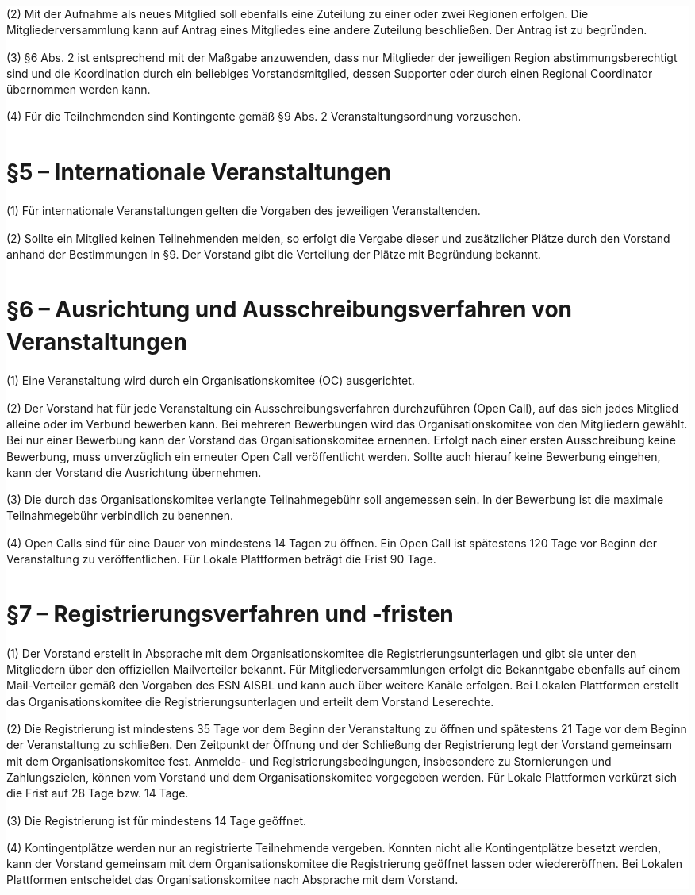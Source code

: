 (2) Mit der Aufnahme als neues Mitglied soll ebenfalls eine Zuteilung zu einer oder zwei Regionen erfolgen. Die Mitgliederversammlung kann auf Antrag eines Mitgliedes eine andere Zuteilung beschließen. Der Antrag ist zu begründen.

(3) §6 Abs. 2 ist entsprechend mit der Maßgabe anzuwenden, dass nur Mitglieder der jeweiligen Region abstimmungsberechtigt sind und die Koordination durch ein beliebiges Vorstandsmitglied, dessen Supporter oder durch einen Regional Coordinator übernommen werden kann.

(4) Für die Teilnehmenden sind Kontingente gemäß §9 Abs. 2 Veranstaltungsordnung vorzusehen.

# §5 – Internationale Veranstaltungen
(1) Für internationale Veranstaltungen gelten die Vorgaben des jeweiligen Veranstaltenden.

(2) Sollte ein Mitglied keinen Teilnehmenden melden, so erfolgt die Vergabe dieser und zusätzlicher Plätze durch den Vorstand anhand der Bestimmungen in §9. Der Vorstand gibt die Verteilung der Plätze mit Begründung bekannt.

# §6 – Ausrichtung und Ausschreibungsverfahren von Veranstaltungen
(1) Eine Veranstaltung wird durch ein Organisationskomitee (OC) ausgerichtet.

(2) Der Vorstand hat für jede Veranstaltung ein Ausschreibungsverfahren durchzuführen (Open Call), auf das sich jedes Mitglied alleine oder im Verbund bewerben kann. Bei mehreren Bewerbungen wird das Organisationskomitee von den Mitgliedern gewählt. Bei nur einer Bewerbung kann der Vorstand das Organisationskomitee ernennen. Erfolgt nach einer ersten Ausschreibung keine Bewerbung, muss unverzüglich ein erneuter Open Call veröffentlicht werden. Sollte auch hierauf keine Bewerbung eingehen, kann der Vorstand die Ausrichtung übernehmen.

(3) Die durch das Organisationskomitee verlangte Teilnahmegebühr soll angemessen sein. In der Bewerbung ist die maximale Teilnahmegebühr verbindlich zu benennen.

(4) Open Calls sind für eine Dauer von mindestens 14 Tagen zu öffnen. Ein Open Call ist spätestens 120 Tage vor Beginn der Veranstaltung zu veröffentlichen. Für Lokale Plattformen beträgt die Frist 90 Tage.

# §7 – Registrierungsverfahren und -fristen
(1) Der Vorstand erstellt in Absprache mit dem Organisationskomitee die Registrierungsunterlagen und gibt sie unter den Mitgliedern über den offiziellen Mailverteiler bekannt. Für Mitgliederversammlungen erfolgt die Bekanntgabe ebenfalls auf einem Mail-Verteiler gemäß den Vorgaben des ESN AISBL und kann auch über weitere Kanäle erfolgen. Bei Lokalen Plattformen erstellt das Organisationskomitee die Registrierungsunterlagen und erteilt dem Vorstand Leserechte.

(2) Die Registrierung ist mindestens 35 Tage vor dem Beginn der Veranstaltung zu öffnen und spätestens 21 Tage vor dem Beginn der Veranstaltung zu schließen. Den Zeitpunkt der Öffnung und der Schließung der Registrierung legt der Vorstand gemeinsam mit dem Organisationskomitee fest. Anmelde- und Registrierungsbedingungen, insbesondere zu Stornierungen und Zahlungszielen, können vom Vorstand und dem Organisationskomitee vorgegeben werden. Für Lokale Plattformen verkürzt sich die Frist auf 28 Tage bzw. 14 Tage. 

(3) Die Registrierung ist für mindestens 14 Tage geöffnet.

(4) Kontingentplätze werden nur an registrierte Teilnehmende vergeben. Konnten nicht alle Kontingentplätze besetzt werden, kann der Vorstand gemeinsam mit dem Organisationskomitee die Registrierung geöffnet lassen oder wiedereröffnen. Bei Lokalen Plattformen entscheidet das Organisationskomitee nach Absprache mit dem Vorstand.
